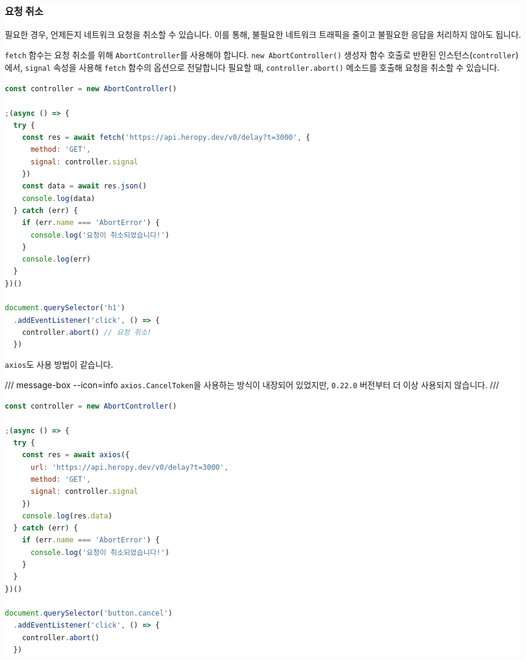 ### 요청 취소

필요한 경우, 언제든지 네트워크 요청을 취소할 수 있습니다.
이를 통해, 불필요한 네트워크 트래픽을 줄이고 불필요한 응답을 처리하지 않아도 됩니다.

`fetch` 함수는 요청 취소를 위해 `AbortController`를 사용해야 합니다.
`new AbortController()` 생성자 함수 호출로 반환된 인스턴스(`controller`)에서, `signal` 속성을 사용해 `fetch` 함수의 옵션으로 전달합니다
필요할 때, `controller.abort()` 메소드를 호출해 요청을 취소할 수 있습니다.

```js --line-active=1,7,12-14,21
const controller = new AbortController()

;(async () => {
  try {
    const res = await fetch('https://api.heropy.dev/v0/delay?t=3000', { 
      method: 'GET',
      signal: controller.signal
    })
    const data = await res.json()
    console.log(data)
  } catch (err) {
    if (err.name === 'AbortError') {
      console.log('요청이 취소되었습니다!')
    }
    console.log(err)
  }
})()

document.querySelector('h1')
  .addEventListener('click', () => {
    controller.abort() // 요청 취소!
  })
```

`axios`도 사용 방법이 같습니다.

/// message-box --icon=info
`axios.CancelToken`을 사용하는 방식이 내장되어 있었지만, `0.22.0` 버전부터 더 이상 사용되지 않습니다.
///

```js --line-active=1,8,12-14,20
const controller = new AbortController()

;(async () => {
  try {
    const res = await axios({ 
      url: 'https://api.heropy.dev/v0/delay?t=3000',
      method: 'GET',
      signal: controller.signal
    })
    console.log(res.data)
  } catch (err) {
    if (err.name === 'AbortError') {
      console.log('요청이 취소되었습니다!')
    }
  }
})()

document.querySelector('button.cancel')
  .addEventListener('click', () => {
    controller.abort()
  })
```
